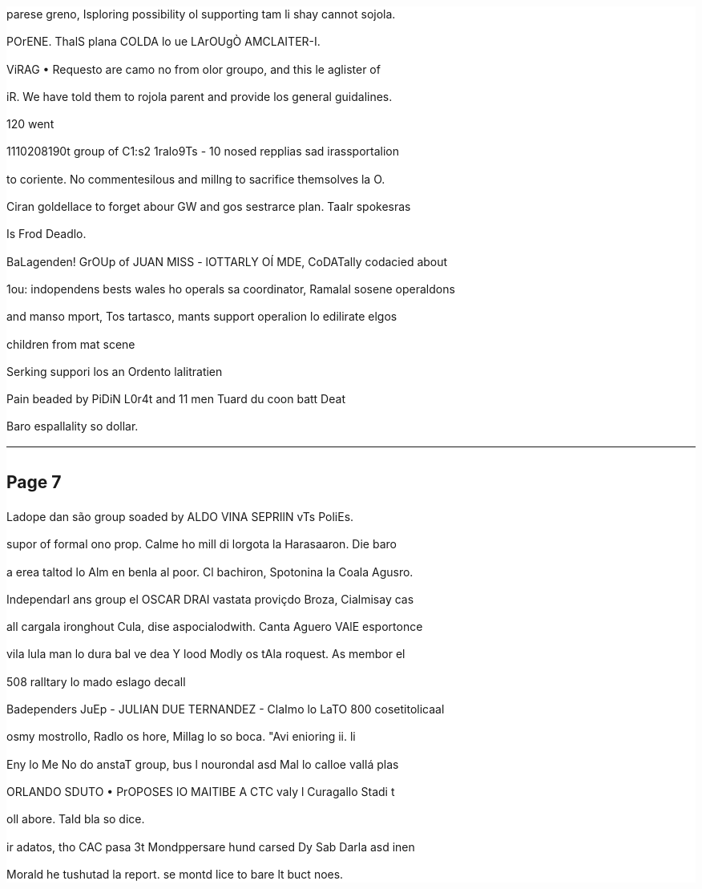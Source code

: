 parese greno, Isploring possibility ol supporting tam li shay cannot sojola.

POrENE. ThalS plana COLDA lo ue LArOUgÒ AMCLAITER-I.

ViRAG • Requesto are camo no from olor groupo, and this le aglister of

iR. We have told them to rojola parent and provide los general guidalines.

120 went

1110208190t group of C1:s2 1ralo9Ts - 10 nosed repplias sad irassportalion

to coriente. No commentesilous and millng to sacrifice themsolves la O.

Ciran goldellace to forget abour GW and gos sestrarce plan. Taalr spokesras

Is Frod Deadlo.

BaLagenden! GrOUp of JUAN MISS - lOTTARLY OÍ MDE, CoDATally codacied about

1ou: indopendens bests wales ho operals sa coordinator, Ramalal sosene operaldons

and manso mport, Tos tartasco, mants support operalion lo edilirate elgos

children from mat scene

Serking suppori los an Ordento lalitratien

Pain beaded by PiDiN L0r4t and 11 men Tuard du coon batt Deat

Baro espallality so dollar.

---

## Page 7

Ladope dan são group soaded by ALDO VINA SEPRIlN vTs PoliEs.

supor of formal ono prop. Calme ho mill di lorgota la Harasaaron. Die baro

a erea taltod lo Alm en benla al poor. Cl bachiron, Spotonina la Coala Agusro.

Independarl ans group el OSCAR DRAI vastata proviçdo Broza, Cialmisay cas

all cargala ironghout Cula, dise aspocialodwith. Canta Aguero VAlE esportonce

vila lula man lo dura bal ve dea Y lood Modly os tAla roquest. As membor el

508 ralltary lo mado eslago decall

Badependers JuEp - JULIAN DUE TERNANDEZ - ClaImo lo LaTO 800 cosetitolicaal

osmy mostrollo, Radlo os hore, Millag lo so boca. "Avi enioring ii. li

Eny lo Me No do anstaT group, bus l nourondal asd Mal lo calloe vallá plas

ORLANDO SDUTO • PrOPOSES lO MAITIBE A CTC valy l Curagallo Stadi t

oll abore. Tald bla so dice.

ir adatos, tho CAC pasa 3t Mondppersare hund carsed Dy Sab Darla asd inen

Morald he tushutad la report. se montd lice to bare lt buct noes.
